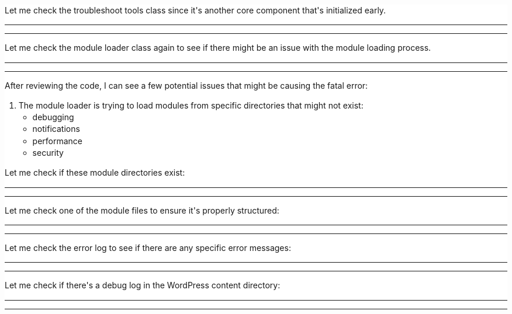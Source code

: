 
Let me check the troubleshoot tools class since it's another core component that's initialized early.






---



---

Let me check the module loader class again to see if there might be an issue with the module loading process.






---



---

After reviewing the code, I can see a few potential issues that might be causing the fatal error:

1. The module loader is trying to load modules from specific directories that might not exist:
   - debugging
   - notifications
   - performance
   - security

Let me check if these module directories exist:

---



---

Let me check one of the module files to ensure it's properly structured:

---



---

Let me check the error log to see if there are any specific error messages:

---



---

Let me check if there's a debug log in the WordPress content directory:

---



---
